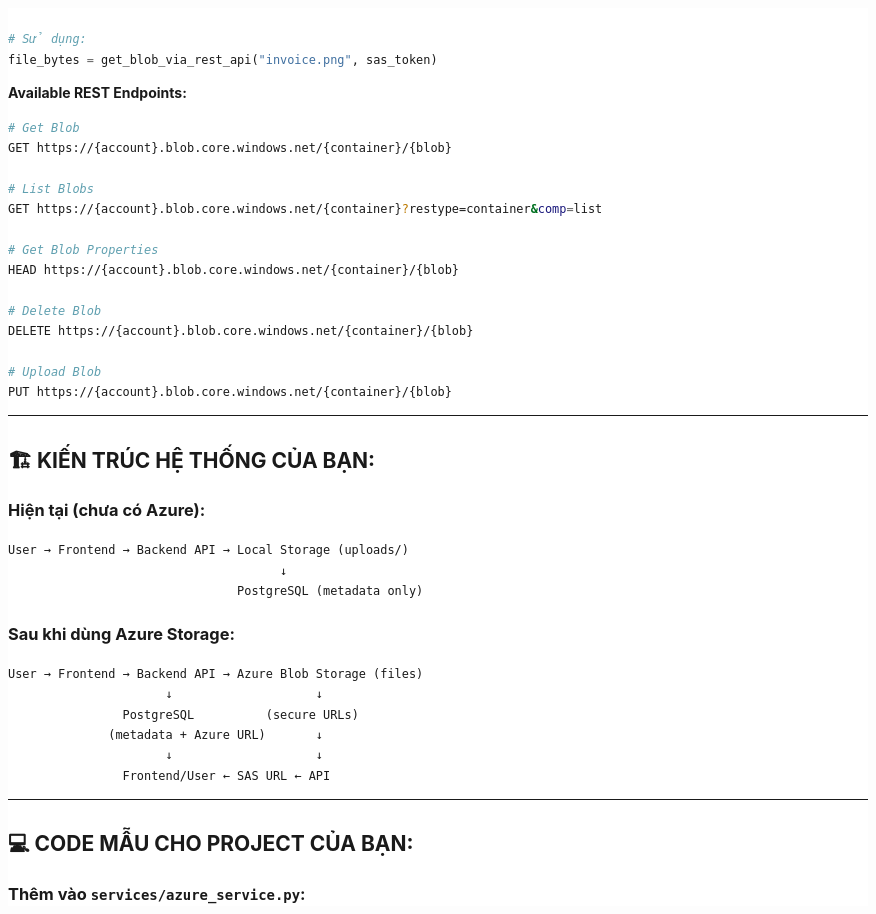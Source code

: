 ```python

# Sử dụng:
file_bytes = get_blob_via_rest_api("invoice.png", sas_token)
```

**Available REST Endpoints:**

```bash
# Get Blob
GET https://{account}.blob.core.windows.net/{container}/{blob}

# List Blobs
GET https://{account}.blob.core.windows.net/{container}?restype=container&comp=list

# Get Blob Properties
HEAD https://{account}.blob.core.windows.net/{container}/{blob}

# Delete Blob
DELETE https://{account}.blob.core.windows.net/{container}/{blob}

# Upload Blob
PUT https://{account}.blob.core.windows.net/{container}/{blob}
```

---

## 🏗️ **KIẾN TRÚC HỆ THỐNG CỦA BẠN:**

### **Hiện tại (chưa có Azure):**

```
User → Frontend → Backend API → Local Storage (uploads/)
                                      ↓
                                PostgreSQL (metadata only)
```

### **Sau khi dùng Azure Storage:**

```
User → Frontend → Backend API → Azure Blob Storage (files)
                      ↓                    ↓
                PostgreSQL          (secure URLs)
              (metadata + Azure URL)       ↓
                      ↓                    ↓
                Frontend/User ← SAS URL ← API
```

---

## 💻 **CODE MẪU CHO PROJECT CỦA BẠN:**

### **Thêm vào `services/azure_service.py`:**
